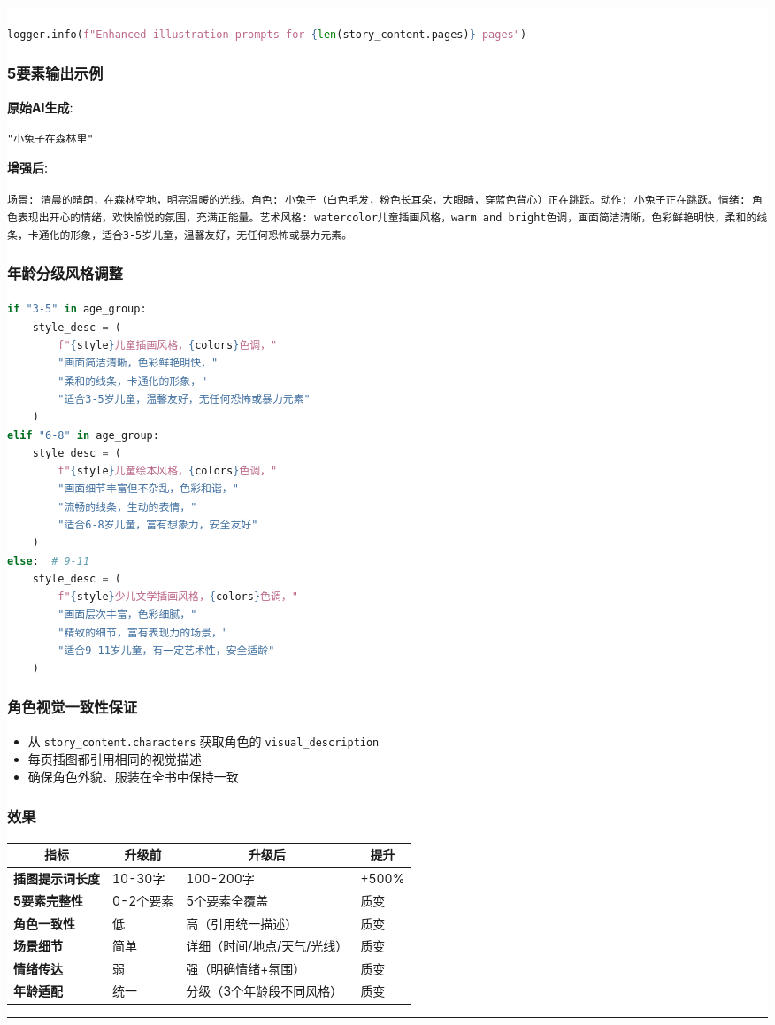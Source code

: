 ```python

logger.info(f"Enhanced illustration prompts for {len(story_content.pages)} pages")
```

### 5要素输出示例

**原始AI生成**:
```
"小兔子在森林里"
```

**增强后**:
```
场景: 清晨的晴朗，在森林空地，明亮温暖的光线。角色: 小兔子（白色毛发，粉色长耳朵，大眼睛，穿蓝色背心）正在跳跃。动作: 小兔子正在跳跃。情绪: 角色表现出开心的情绪，欢快愉悦的氛围，充满正能量。艺术风格: watercolor儿童插画风格，warm and bright色调，画面简洁清晰，色彩鲜艳明快，柔和的线条，卡通化的形象，适合3-5岁儿童，温馨友好，无任何恐怖或暴力元素。
```

### 年龄分级风格调整

```python
if "3-5" in age_group:
    style_desc = (
        f"{style}儿童插画风格，{colors}色调，"
        "画面简洁清晰，色彩鲜艳明快，"
        "柔和的线条，卡通化的形象，"
        "适合3-5岁儿童，温馨友好，无任何恐怖或暴力元素"
    )
elif "6-8" in age_group:
    style_desc = (
        f"{style}儿童绘本风格，{colors}色调，"
        "画面细节丰富但不杂乱，色彩和谐，"
        "流畅的线条，生动的表情，"
        "适合6-8岁儿童，富有想象力，安全友好"
    )
else:  # 9-11
    style_desc = (
        f"{style}少儿文学插画风格，{colors}色调，"
        "画面层次丰富，色彩细腻，"
        "精致的细节，富有表现力的场景，"
        "适合9-11岁儿童，有一定艺术性，安全适龄"
    )
```

### 角色视觉一致性保证

- 从 `story_content.characters` 获取角色的 `visual_description`
- 每页插图都引用相同的视觉描述
- 确保角色外貌、服装在全书中保持一致

### 效果

| 指标 | 升级前 | 升级后 | 提升 |
|------|--------|--------|------|
| **插图提示词长度** | 10-30字 | 100-200字 | +500% |
| **5要素完整性** | 0-2个要素 | 5个要素全覆盖 | 质变 |
| **角色一致性** | 低 | 高（引用统一描述） | 质变 |
| **场景细节** | 简单 | 详细（时间/地点/天气/光线） | 质变 |
| **情绪传达** | 弱 | 强（明确情绪+氛围） | 质变 |
| **年龄适配** | 统一 | 分级（3个年龄段不同风格） | 质变 |

---